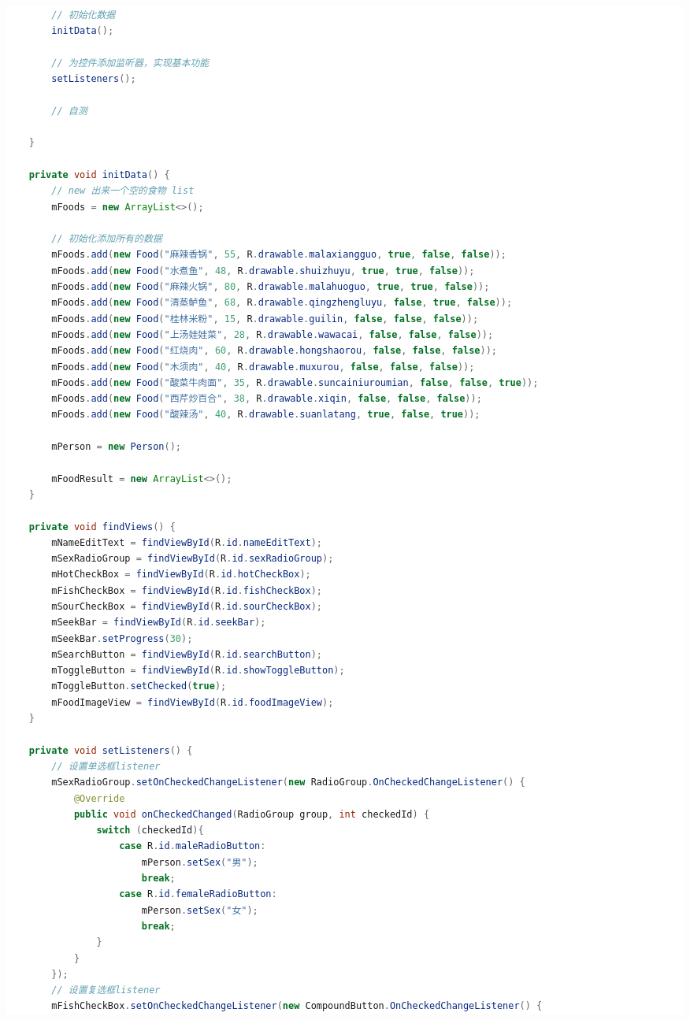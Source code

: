 ```java
        // 初始化数据
        initData();

        // 为控件添加监听器，实现基本功能
        setListeners();

        // 自测

    }

    private void initData() {
        // new 出来一个空的食物 list
        mFoods = new ArrayList<>();

        // 初始化添加所有的数据
        mFoods.add(new Food("麻辣香锅", 55, R.drawable.malaxiangguo, true, false, false));
        mFoods.add(new Food("水煮鱼", 48, R.drawable.shuizhuyu, true, true, false));
        mFoods.add(new Food("麻辣火锅", 80, R.drawable.malahuoguo, true, true, false));
        mFoods.add(new Food("清蒸鲈鱼", 68, R.drawable.qingzhengluyu, false, true, false));
        mFoods.add(new Food("桂林米粉", 15, R.drawable.guilin, false, false, false));
        mFoods.add(new Food("上汤娃娃菜", 28, R.drawable.wawacai, false, false, false));
        mFoods.add(new Food("红烧肉", 60, R.drawable.hongshaorou, false, false, false));
        mFoods.add(new Food("木须肉", 40, R.drawable.muxurou, false, false, false));
        mFoods.add(new Food("酸菜牛肉面", 35, R.drawable.suncainiuroumian, false, false, true));
        mFoods.add(new Food("西芹炒百合", 38, R.drawable.xiqin, false, false, false));
        mFoods.add(new Food("酸辣汤", 40, R.drawable.suanlatang, true, false, true));

        mPerson = new Person();

        mFoodResult = new ArrayList<>();
    }

    private void findViews() {
        mNameEditText = findViewById(R.id.nameEditText);
        mSexRadioGroup = findViewById(R.id.sexRadioGroup);
        mHotCheckBox = findViewById(R.id.hotCheckBox);
        mFishCheckBox = findViewById(R.id.fishCheckBox);
        mSourCheckBox = findViewById(R.id.sourCheckBox);
        mSeekBar = findViewById(R.id.seekBar);
        mSeekBar.setProgress(30);
        mSearchButton = findViewById(R.id.searchButton);
        mToggleButton = findViewById(R.id.showToggleButton);
        mToggleButton.setChecked(true);
        mFoodImageView = findViewById(R.id.foodImageView);
    }

    private void setListeners() {
        // 设置单选框listener
        mSexRadioGroup.setOnCheckedChangeListener(new RadioGroup.OnCheckedChangeListener() {
            @Override
            public void onCheckedChanged(RadioGroup group, int checkedId) {
                switch (checkedId){
                    case R.id.maleRadioButton:
                        mPerson.setSex("男");
                        break;
                    case R.id.femaleRadioButton:
                        mPerson.setSex("女");
                        break;
                }
            }
        });
        // 设置复选框listener
        mFishCheckBox.setOnCheckedChangeListener(new CompoundButton.OnCheckedChangeListener() {
```